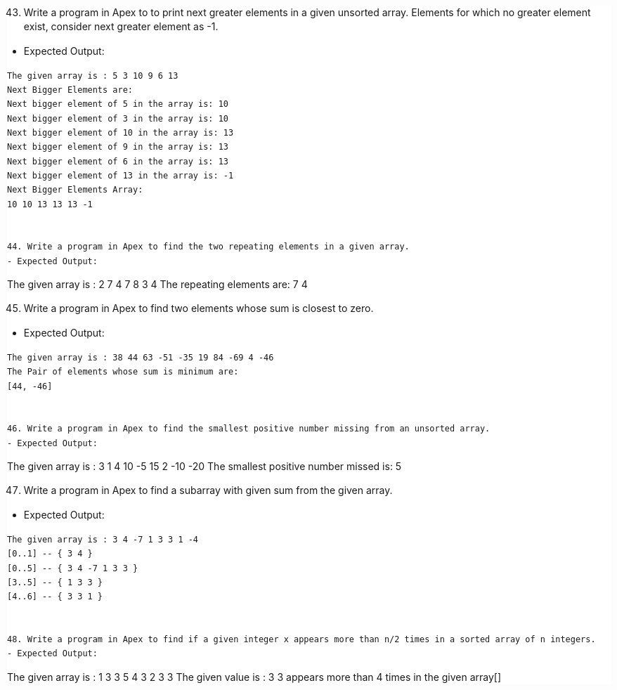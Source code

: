 
43. Write a program in Apex to to print next greater elements in a given unsorted array. Elements for which no greater element exist, consider next greater element as -1. 
- Expected Output:
```
The given array is : 5 3 10 9 6 13
Next Bigger Elements are:
Next bigger element of 5 in the array is: 10
Next bigger element of 3 in the array is: 10
Next bigger element of 10 in the array is: 13
Next bigger element of 9 in the array is: 13
Next bigger element of 6 in the array is: 13
Next bigger element of 13 in the array is: -1
Next Bigger Elements Array:
10 10 13 13 13 -1


44. Write a program in Apex to find the two repeating elements in a given array. 
- Expected Output:
```
The given array is : 2 7 4 7 8 3 4
The repeating elements are: 7 4


45. Write a program in Apex to find two elements whose sum is closest to zero. 
- Expected Output:
```
The given array is : 38 44 63 -51 -35 19 84 -69 4 -46
The Pair of elements whose sum is minimum are:
[44, -46]


46. Write a program in Apex to find the smallest positive number missing from an unsorted array. 
- Expected Output:
```
The given array is : 3 1 4 10 -5 15 2 -10 -20
The smallest positive number missed is: 5


47. Write a program in Apex to find a subarray with given sum from the given array. 
- Expected Output:
```
The given array is : 3 4 -7 1 3 3 1 -4
[0..1] -- { 3 4 }
[0..5] -- { 3 4 -7 1 3 3 }
[3..5] -- { 1 3 3 }
[4..6] -- { 3 3 1 }


48. Write a program in Apex to find if a given integer x appears more than n/2 times in a sorted array of n integers. 
- Expected Output:
```
The given array is : 1 3 3 5 4 3 2 3 3
The given value is : 3
3 appears more than 4 times in the given array[]

